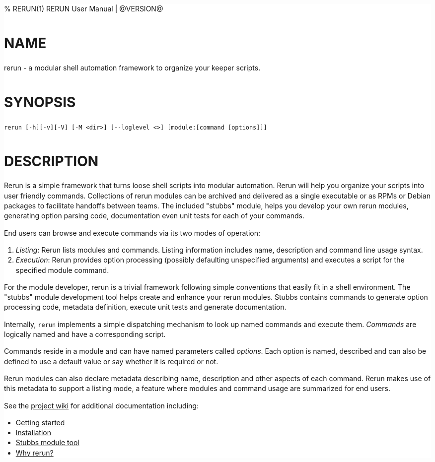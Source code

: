 % RERUN(1) RERUN User Manual | @VERSION@


# NAME

rerun - a modular shell automation framework to organize your keeper scripts.

# SYNOPSIS

	rerun [-h][-v][-V] [-M <dir>] [--loglevel <>] [module:[command [options]]]

# DESCRIPTION

Rerun is a simple framework that turns loose shell scripts
into modular automation. Rerun will help you
organize your scripts into user friendly commands.
Collections of rerun modules can be archived and delivered as
a single executable or as RPMs or Debian packages to facilitate handoffs between teams.
The included "stubbs" module, helps you develop your own rerun modules,
generating option parsing code, documentation even unit tests for each of your commands.

End users can browse and execute commands via its two modes of operation:

1. *Listing*: Rerun lists modules and commands. Listing
information includes name, description and command line usage syntax.
2. *Execution*: Rerun provides option processing (possibly defaulting
unspecified arguments) and executes a script for the specified module command.

For the module developer, rerun is a trivial framework following
simple conventions that easily fit in a shell environment.
The "stubbs"  module development tool
helps create and enhance your rerun modules. Stubbs contains
commands to generate option processing code, metadata definition,
execute unit tests and generate documentation.

Internally, `rerun` implements a simple dispatching mechanism to look up named
commands and execute them. *Commands* are logically named and
have a corresponding script.

Commands reside in a module and can have named
parameters called *options*. Each option is named,
described and can also be defined to use a default value
or say whether it is required or not.

Rerun modules can also declare metadata describing name, description
and other aspects of each command. Rerun makes use of this metadata
to support a listing mode, a feature where modules and command usage
are summarized for end users.

See the [project wiki](https://github.com/rerun/rerun/wiki)
for additional documentation including:

* [Getting started](https://github.com/rerun/rerun/wiki)
* [Installation](https://github.com/rerun/rerun/wiki/Installation)
* [Stubbs module tool](https://github.com/rerun/rerun/tree/master/modules/stubbs)
* [Why rerun?](https://github.com/rerun/rerun/wiki/Why-rerun%3F)
